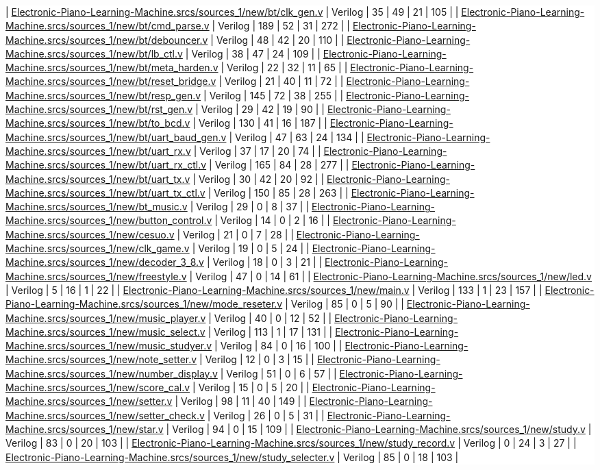 | [Electronic-Piano-Learning-Machine.srcs/sources_1/new/bt/clk_gen.v](/Electronic-Piano-Learning-Machine.srcs/sources_1/new/bt/clk_gen.v) | Verilog | 35 | 49 | 21 | 105 |
| [Electronic-Piano-Learning-Machine.srcs/sources_1/new/bt/cmd_parse.v](/Electronic-Piano-Learning-Machine.srcs/sources_1/new/bt/cmd_parse.v) | Verilog | 189 | 52 | 31 | 272 |
| [Electronic-Piano-Learning-Machine.srcs/sources_1/new/bt/debouncer.v](/Electronic-Piano-Learning-Machine.srcs/sources_1/new/bt/debouncer.v) | Verilog | 48 | 42 | 20 | 110 |
| [Electronic-Piano-Learning-Machine.srcs/sources_1/new/bt/lb_ctl.v](/Electronic-Piano-Learning-Machine.srcs/sources_1/new/bt/lb_ctl.v) | Verilog | 38 | 47 | 24 | 109 |
| [Electronic-Piano-Learning-Machine.srcs/sources_1/new/bt/meta_harden.v](/Electronic-Piano-Learning-Machine.srcs/sources_1/new/bt/meta_harden.v) | Verilog | 22 | 32 | 11 | 65 |
| [Electronic-Piano-Learning-Machine.srcs/sources_1/new/bt/reset_bridge.v](/Electronic-Piano-Learning-Machine.srcs/sources_1/new/bt/reset_bridge.v) | Verilog | 21 | 40 | 11 | 72 |
| [Electronic-Piano-Learning-Machine.srcs/sources_1/new/bt/resp_gen.v](/Electronic-Piano-Learning-Machine.srcs/sources_1/new/bt/resp_gen.v) | Verilog | 145 | 72 | 38 | 255 |
| [Electronic-Piano-Learning-Machine.srcs/sources_1/new/bt/rst_gen.v](/Electronic-Piano-Learning-Machine.srcs/sources_1/new/bt/rst_gen.v) | Verilog | 29 | 42 | 19 | 90 |
| [Electronic-Piano-Learning-Machine.srcs/sources_1/new/bt/to_bcd.v](/Electronic-Piano-Learning-Machine.srcs/sources_1/new/bt/to_bcd.v) | Verilog | 130 | 41 | 16 | 187 |
| [Electronic-Piano-Learning-Machine.srcs/sources_1/new/bt/uart_baud_gen.v](/Electronic-Piano-Learning-Machine.srcs/sources_1/new/bt/uart_baud_gen.v) | Verilog | 47 | 63 | 24 | 134 |
| [Electronic-Piano-Learning-Machine.srcs/sources_1/new/bt/uart_rx.v](/Electronic-Piano-Learning-Machine.srcs/sources_1/new/bt/uart_rx.v) | Verilog | 37 | 17 | 20 | 74 |
| [Electronic-Piano-Learning-Machine.srcs/sources_1/new/bt/uart_rx_ctl.v](/Electronic-Piano-Learning-Machine.srcs/sources_1/new/bt/uart_rx_ctl.v) | Verilog | 165 | 84 | 28 | 277 |
| [Electronic-Piano-Learning-Machine.srcs/sources_1/new/bt/uart_tx.v](/Electronic-Piano-Learning-Machine.srcs/sources_1/new/bt/uart_tx.v) | Verilog | 30 | 42 | 20 | 92 |
| [Electronic-Piano-Learning-Machine.srcs/sources_1/new/bt/uart_tx_ctl.v](/Electronic-Piano-Learning-Machine.srcs/sources_1/new/bt/uart_tx_ctl.v) | Verilog | 150 | 85 | 28 | 263 |
| [Electronic-Piano-Learning-Machine.srcs/sources_1/new/bt_music.v](/Electronic-Piano-Learning-Machine.srcs/sources_1/new/bt_music.v) | Verilog | 29 | 0 | 8 | 37 |
| [Electronic-Piano-Learning-Machine.srcs/sources_1/new/button_control.v](/Electronic-Piano-Learning-Machine.srcs/sources_1/new/button_control.v) | Verilog | 14 | 0 | 2 | 16 |
| [Electronic-Piano-Learning-Machine.srcs/sources_1/new/cesuo.v](/Electronic-Piano-Learning-Machine.srcs/sources_1/new/cesuo.v) | Verilog | 21 | 0 | 7 | 28 |
| [Electronic-Piano-Learning-Machine.srcs/sources_1/new/clk_game.v](/Electronic-Piano-Learning-Machine.srcs/sources_1/new/clk_game.v) | Verilog | 19 | 0 | 5 | 24 |
| [Electronic-Piano-Learning-Machine.srcs/sources_1/new/decoder_3_8.v](/Electronic-Piano-Learning-Machine.srcs/sources_1/new/decoder_3_8.v) | Verilog | 18 | 0 | 3 | 21 |
| [Electronic-Piano-Learning-Machine.srcs/sources_1/new/freestyle.v](/Electronic-Piano-Learning-Machine.srcs/sources_1/new/freestyle.v) | Verilog | 47 | 0 | 14 | 61 |
| [Electronic-Piano-Learning-Machine.srcs/sources_1/new/led.v](/Electronic-Piano-Learning-Machine.srcs/sources_1/new/led.v) | Verilog | 5 | 16 | 1 | 22 |
| [Electronic-Piano-Learning-Machine.srcs/sources_1/new/main.v](/Electronic-Piano-Learning-Machine.srcs/sources_1/new/main.v) | Verilog | 133 | 1 | 23 | 157 |
| [Electronic-Piano-Learning-Machine.srcs/sources_1/new/mode_reseter.v](/Electronic-Piano-Learning-Machine.srcs/sources_1/new/mode_reseter.v) | Verilog | 85 | 0 | 5 | 90 |
| [Electronic-Piano-Learning-Machine.srcs/sources_1/new/music_player.v](/Electronic-Piano-Learning-Machine.srcs/sources_1/new/music_player.v) | Verilog | 40 | 0 | 12 | 52 |
| [Electronic-Piano-Learning-Machine.srcs/sources_1/new/music_select.v](/Electronic-Piano-Learning-Machine.srcs/sources_1/new/music_select.v) | Verilog | 113 | 1 | 17 | 131 |
| [Electronic-Piano-Learning-Machine.srcs/sources_1/new/music_studyer.v](/Electronic-Piano-Learning-Machine.srcs/sources_1/new/music_studyer.v) | Verilog | 84 | 0 | 16 | 100 |
| [Electronic-Piano-Learning-Machine.srcs/sources_1/new/note_setter.v](/Electronic-Piano-Learning-Machine.srcs/sources_1/new/note_setter.v) | Verilog | 12 | 0 | 3 | 15 |
| [Electronic-Piano-Learning-Machine.srcs/sources_1/new/number_display.v](/Electronic-Piano-Learning-Machine.srcs/sources_1/new/number_display.v) | Verilog | 51 | 0 | 6 | 57 |
| [Electronic-Piano-Learning-Machine.srcs/sources_1/new/score_cal.v](/Electronic-Piano-Learning-Machine.srcs/sources_1/new/score_cal.v) | Verilog | 15 | 0 | 5 | 20 |
| [Electronic-Piano-Learning-Machine.srcs/sources_1/new/setter.v](/Electronic-Piano-Learning-Machine.srcs/sources_1/new/setter.v) | Verilog | 98 | 11 | 40 | 149 |
| [Electronic-Piano-Learning-Machine.srcs/sources_1/new/setter_check.v](/Electronic-Piano-Learning-Machine.srcs/sources_1/new/setter_check.v) | Verilog | 26 | 0 | 5 | 31 |
| [Electronic-Piano-Learning-Machine.srcs/sources_1/new/star.v](/Electronic-Piano-Learning-Machine.srcs/sources_1/new/star.v) | Verilog | 94 | 0 | 15 | 109 |
| [Electronic-Piano-Learning-Machine.srcs/sources_1/new/study.v](/Electronic-Piano-Learning-Machine.srcs/sources_1/new/study.v) | Verilog | 83 | 0 | 20 | 103 |
| [Electronic-Piano-Learning-Machine.srcs/sources_1/new/study_record.v](/Electronic-Piano-Learning-Machine.srcs/sources_1/new/study_record.v) | Verilog | 0 | 24 | 3 | 27 |
| [Electronic-Piano-Learning-Machine.srcs/sources_1/new/study_selecter.v](/Electronic-Piano-Learning-Machine.srcs/sources_1/new/study_selecter.v) | Verilog | 85 | 0 | 18 | 103 |